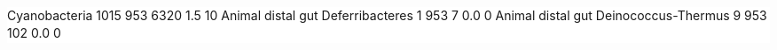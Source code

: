 <td style="text-align:left;">
Cyanobacteria
</td>
<td style="text-align:right;">
1015
</td>
<td style="text-align:right;">
953
</td>
<td style="text-align:right;">
6320
</td>
<td style="text-align:right;">
1.5
</td>
<td style="text-align:right;">
10
</td>
</tr>
<tr>
<td style="text-align:left;">
Animal distal gut
</td>
<td style="text-align:left;">
Deferribacteres
</td>
<td style="text-align:right;">
1
</td>
<td style="text-align:right;">
953
</td>
<td style="text-align:right;">
7
</td>
<td style="text-align:right;">
0.0
</td>
<td style="text-align:right;">
0
</td>
</tr>
<tr>
<td style="text-align:left;">
Animal distal gut
</td>
<td style="text-align:left;">
Deinococcus-Thermus
</td>
<td style="text-align:right;">
9
</td>
<td style="text-align:right;">
953
</td>
<td style="text-align:right;">
102
</td>
<td style="text-align:right;">
0.0
</td>
<td style="text-align:right;">
0
</td>